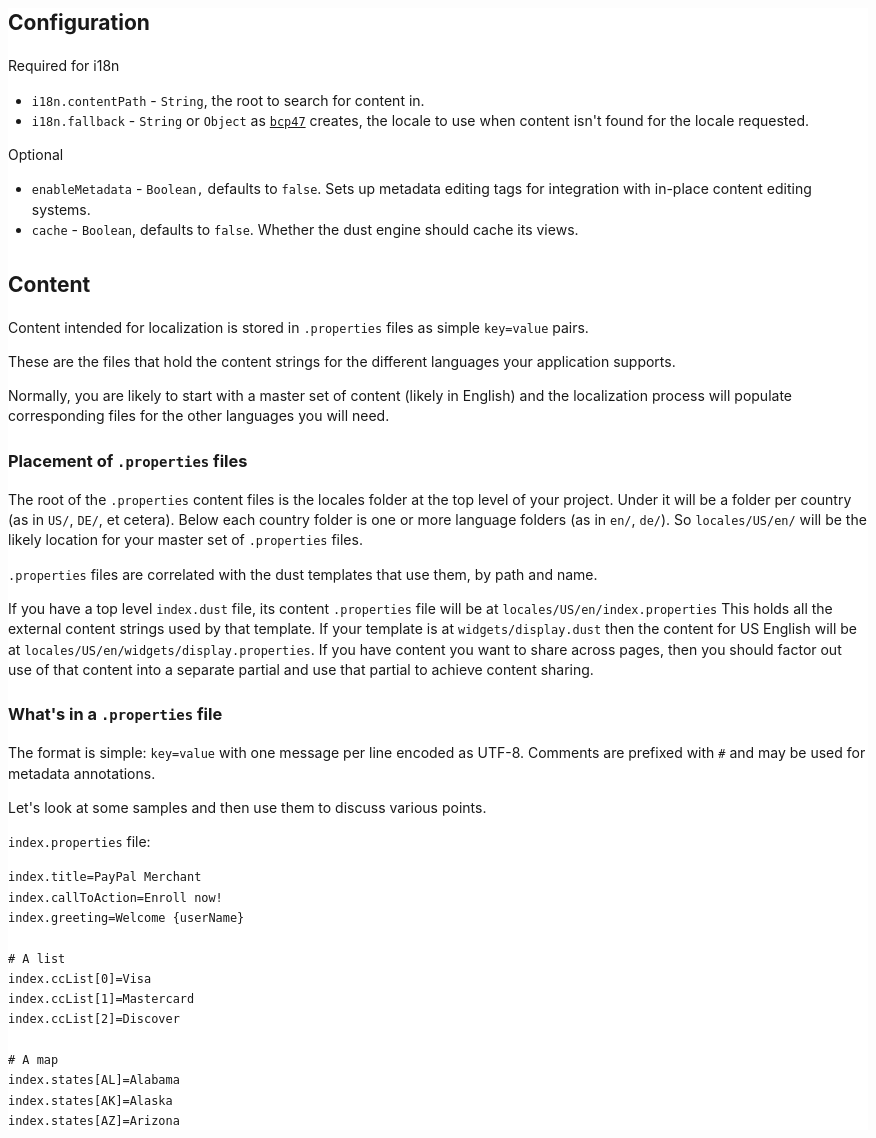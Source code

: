 
Configuration
-------------

Required for i18n
* `i18n.contentPath` - `String`, the root to search for content in.
* `i18n.fallback` - `String` or `Object` as [`bcp47`](http://npmjs.org/package/bcp47) creates, the locale to use when content isn't found for the locale requested.

Optional
* `enableMetadata` - `Boolean,` defaults to `false`. Sets up metadata editing tags for integration with in-place content editing systems.
* `cache` - `Boolean`, defaults to `false`. Whether the dust engine should cache its views.

Content
-------

Content intended for localization is stored in `.properties` files as simple
`key=value` pairs.

These are the files that hold the content strings for the different languages
your application supports.

Normally, you are likely to start with a master set of content (likely in
English) and the localization process will populate corresponding files for the
other languages you will need.

### Placement of `.properties` files

The root of the `.properties` content files is the locales folder at the top level of your
project. Under it will be a folder per country (as in `US/`, `DE/`, et cetera).
Below each country folder is one or more language folders (as in `en/`, `de/`).
So `locales/US/en/` will be the likely location for your master set of
`.properties` files.

`.properties` files are correlated with the dust templates that use them, by
path and name.

If you have a top level `index.dust` file, its content `.properties` file will
be at `locales/US/en/index.properties` This holds all the external content
strings used by that template. If your template is at `widgets/display.dust`
then the content for US English will be at `locales/US/en/widgets/display.properties`. 
If you have content you want to share across pages, then you should factor out
use of that content into a separate partial and use that partial to achieve
content sharing.

### What's in a `.properties` file

The format is simple: `key=value` with one message per line encoded as UTF-8.
Comments are prefixed with `#` and may be used for metadata annotations.

Let's look at some samples and then use them to discuss various points.

`index.properties` file:

````
index.title=PayPal Merchant
index.callToAction=Enroll now!
index.greeting=Welcome {userName}

# A list
index.ccList[0]=Visa
index.ccList[1]=Mastercard
index.ccList[2]=Discover

# A map
index.states[AL]=Alabama
index.states[AK]=Alaska
index.states[AZ]=Arizona
````